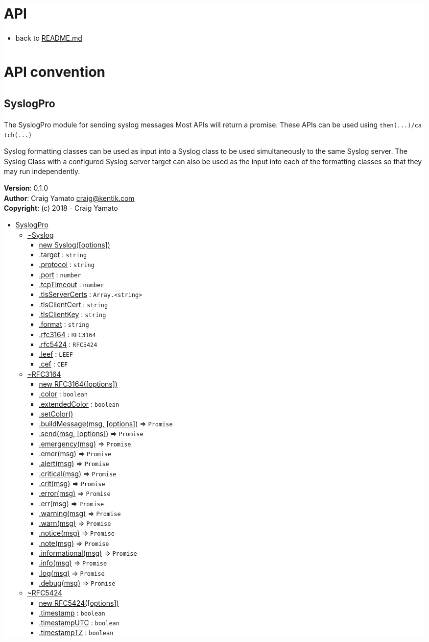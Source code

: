API
==========================

- back to [README.md](../README.md)

API convention
==

<a name="module_SyslogPro"></a>

## SyslogPro
The SyslogPro module for sending syslog messages
Most APIs will return a promise. These APIs can be used using
`then(...)/catch(...)`

Syslog formatting classes can be used as input into a Syslog class to be used
simultaneously to the same Syslog server.  The Syslog Class with a configured
Syslog server target can also be used as the input into each of the
formatting classes so that they may run independently.

**Version**: 0.1.0  
**Author**: Craig Yamato <craig@kentik.com>  
**Copyright**: (c) 2018 - Craig Yamato  

* [SyslogPro](#module_SyslogPro)
    * [~Syslog](#module_SyslogPro..Syslog)
        * [new Syslog([options])](#new_module_SyslogPro..Syslog_new)
        * [.target](#module_SyslogPro..Syslog+target) : <code>string</code>
        * [.protocol](#module_SyslogPro..Syslog+protocol) : <code>string</code>
        * [.port](#module_SyslogPro..Syslog+port) : <code>number</code>
        * [.tcpTimeout](#module_SyslogPro..Syslog+tcpTimeout) : <code>number</code>
        * [.tlsServerCerts](#module_SyslogPro..Syslog+tlsServerCerts) : <code>Array.&lt;string&gt;</code>
        * [.tlsClientCert](#module_SyslogPro..Syslog+tlsClientCert) : <code>string</code>
        * [.tlsClientKey](#module_SyslogPro..Syslog+tlsClientKey) : <code>string</code>
        * [.format](#module_SyslogPro..Syslog+format) : <code>string</code>
        * [.rfc3164](#module_SyslogPro..Syslog+rfc3164) : <code>RFC3164</code>
        * [.rfc5424](#module_SyslogPro..Syslog+rfc5424) : <code>RFC5424</code>
        * [.leef](#module_SyslogPro..Syslog+leef) : <code>LEEF</code>
        * [.cef](#module_SyslogPro..Syslog+cef) : <code>CEF</code>
    * [~RFC3164](#module_SyslogPro..RFC3164)
        * [new RFC3164([options])](#new_module_SyslogPro..RFC3164_new)
        * [.color](#module_SyslogPro..RFC3164+color) : <code>boolean</code>
        * [.extendedColor](#module_SyslogPro..RFC3164+extendedColor) : <code>boolean</code>
        * [.setColor()](#module_SyslogPro..RFC3164+setColor)
        * [.buildMessage(msg, [options])](#module_SyslogPro..RFC3164+buildMessage) ⇒ <code>Promise</code>
        * [.send(msg, [options])](#module_SyslogPro..RFC3164+send) ⇒ <code>Promise</code>
        * [.emergency(msg)](#module_SyslogPro..RFC3164+emergency) ⇒ <code>Promise</code>
        * [.emer(msg)](#module_SyslogPro..RFC3164+emer) ⇒ <code>Promise</code>
        * [.alert(msg)](#module_SyslogPro..RFC3164+alert) ⇒ <code>Promise</code>
        * [.critical(msg)](#module_SyslogPro..RFC3164+critical) ⇒ <code>Promise</code>
        * [.crit(msg)](#module_SyslogPro..RFC3164+crit) ⇒ <code>Promise</code>
        * [.error(msg)](#module_SyslogPro..RFC3164+error) ⇒ <code>Promise</code>
        * [.err(msg)](#module_SyslogPro..RFC3164+err) ⇒ <code>Promise</code>
        * [.warning(msg)](#module_SyslogPro..RFC3164+warning) ⇒ <code>Promise</code>
        * [.warn(msg)](#module_SyslogPro..RFC3164+warn) ⇒ <code>Promise</code>
        * [.notice(msg)](#module_SyslogPro..RFC3164+notice) ⇒ <code>Promise</code>
        * [.note(msg)](#module_SyslogPro..RFC3164+note) ⇒ <code>Promise</code>
        * [.informational(msg)](#module_SyslogPro..RFC3164+informational) ⇒ <code>Promise</code>
        * [.info(msg)](#module_SyslogPro..RFC3164+info) ⇒ <code>Promise</code>
        * [.log(msg)](#module_SyslogPro..RFC3164+log) ⇒ <code>Promise</code>
        * [.debug(msg)](#module_SyslogPro..RFC3164+debug) ⇒ <code>Promise</code>
    * [~RFC5424](#module_SyslogPro..RFC5424)
        * [new RFC5424([options])](#new_module_SyslogPro..RFC5424_new)
        * [.timestamp](#module_SyslogPro..RFC5424+timestamp) : <code>boolean</code>
        * [.timestampUTC](#module_SyslogPro..RFC5424+timestampUTC) : <code>boolean</code>
        * [.timestampTZ](#module_SyslogPro..RFC5424+timestampTZ) : <code>boolean</code>